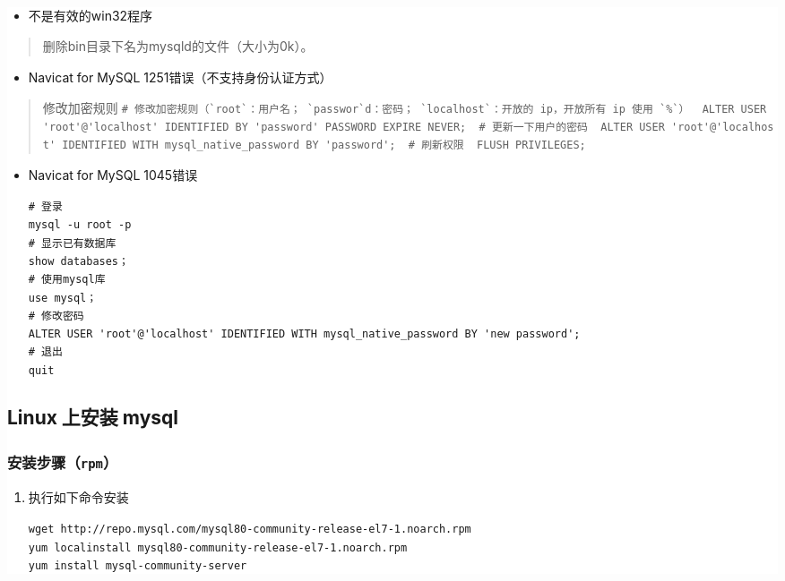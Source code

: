 - 不是有效的win32程序
> 删除bin目录下名为mysqld的文件（大小为0k）。

- Navicat for MySQL 1251错误（不支持身份认证方式）
> 修改加密规则
    ```
    # 修改加密规则（`root`：用户名； `passwor`d：密码； `localhost`：开放的 ip，开放所有 ip 使用 `%`） 
    ALTER USER 'root'@'localhost' IDENTIFIED BY 'password' PASSWORD EXPIRE NEVER; 
    # 更新一下用户的密码 
    ALTER USER 'root'@'localhost' IDENTIFIED WITH mysql_native_password BY 'password'; 
    # 刷新权限 
    FLUSH PRIVILEGES; 
    ```

- Navicat for MySQL 1045错误
    ```
    # 登录
    mysql -u root -p 
    # 显示已有数据库
    show databases；
    # 使用mysql库
    use mysql；
    # 修改密码
    ALTER USER 'root'@'localhost' IDENTIFIED WITH mysql_native_password BY 'new password';
    # 退出
    quit
    ```

## Linux 上安装 mysql 

### 安装步骤（`rpm`）
        
1. 执行如下命令安装

    ```
    wget http://repo.mysql.com/mysql80-community-release-el7-1.noarch.rpm
    yum localinstall mysql80-community-release-el7-1.noarch.rpm
    yum install mysql-community-server
    ```
    